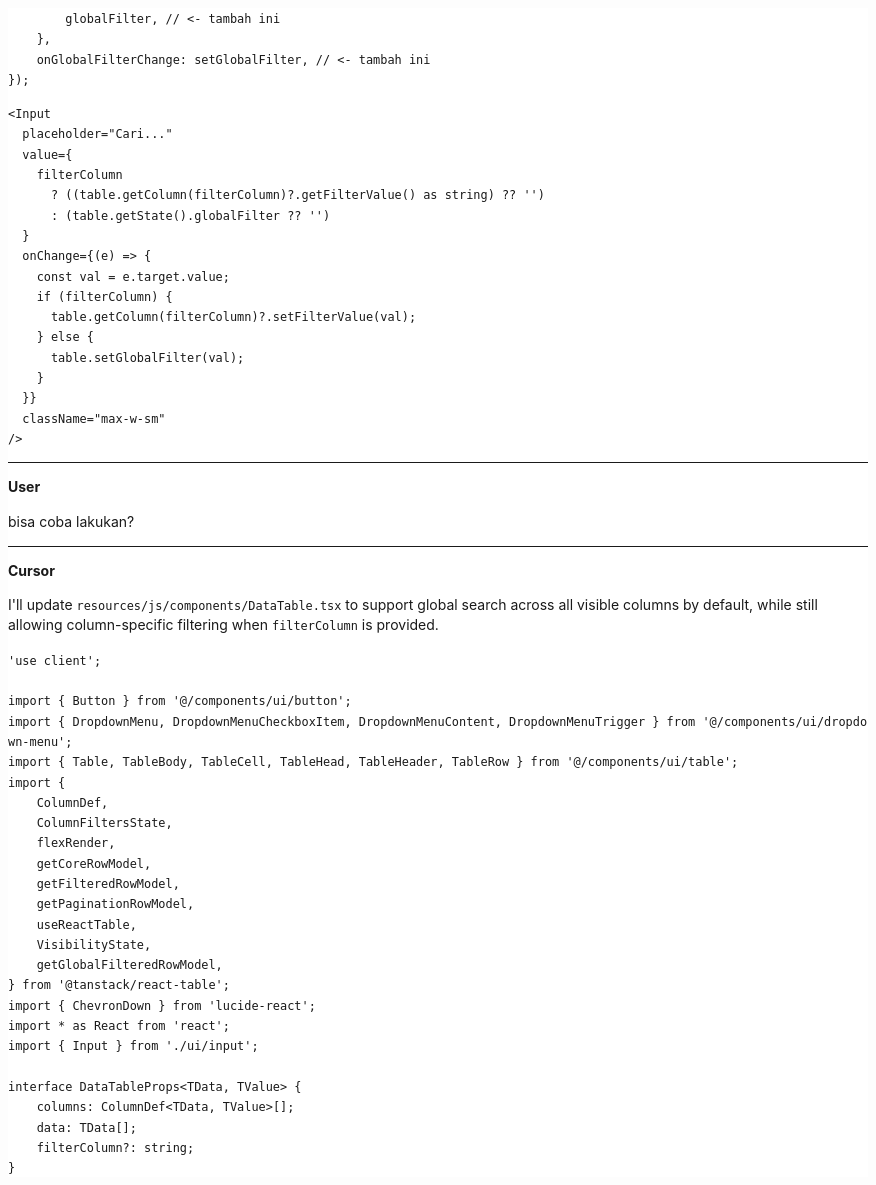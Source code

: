 ```typescriptreact
        globalFilter, // <- tambah ini
    },
    onGlobalFilterChange: setGlobalFilter, // <- tambah ini
});
```

```typescriptreact
<Input
  placeholder="Cari..."
  value={
    filterColumn
      ? ((table.getColumn(filterColumn)?.getFilterValue() as string) ?? '')
      : (table.getState().globalFilter ?? '')
  }
  onChange={(e) => {
    const val = e.target.value;
    if (filterColumn) {
      table.getColumn(filterColumn)?.setFilterValue(val);
    } else {
      table.setGlobalFilter(val);
    }
  }}
  className="max-w-sm"
/>
```

---

**User**

bisa coba lakukan?

---

**Cursor**

I'll update `resources/js/components/DataTable.tsx` to support global search across all visible columns by default, while still allowing column-specific filtering when `filterColumn` is provided.

```typescriptreact
'use client';

import { Button } from '@/components/ui/button';
import { DropdownMenu, DropdownMenuCheckboxItem, DropdownMenuContent, DropdownMenuTrigger } from '@/components/ui/dropdown-menu';
import { Table, TableBody, TableCell, TableHead, TableHeader, TableRow } from '@/components/ui/table';
import {
    ColumnDef,
    ColumnFiltersState,
    flexRender,
    getCoreRowModel,
    getFilteredRowModel,
    getPaginationRowModel,
    useReactTable,
    VisibilityState,
    getGlobalFilteredRowModel,
} from '@tanstack/react-table';
import { ChevronDown } from 'lucide-react';
import * as React from 'react';
import { Input } from './ui/input';

interface DataTableProps<TData, TValue> {
    columns: ColumnDef<TData, TValue>[];
    data: TData[];
    filterColumn?: string;
}
```